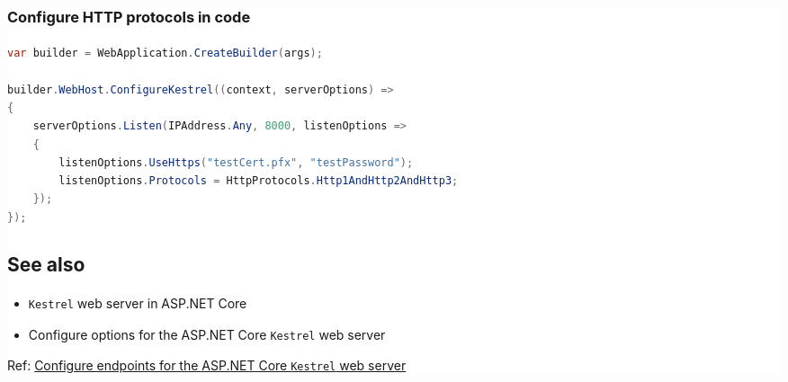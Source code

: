 ### Configure HTTP protocols in code

```csharp
var builder = WebApplication.CreateBuilder(args);

builder.WebHost.ConfigureKestrel((context, serverOptions) =>
{
    serverOptions.Listen(IPAddress.Any, 8000, listenOptions =>
    {
        listenOptions.UseHttps("testCert.pfx", "testPassword");
        listenOptions.Protocols = HttpProtocols.Http1AndHttp2AndHttp3;
    });
});
```

## See also

 - ```Kestrel``` web server in ASP.NET Core

 - Configure options for the ASP.NET Core ```Kestrel``` web server

Ref: [Configure endpoints for the ASP.NET Core ```Kestrel``` web server](https://learn.microsoft.com/en-us/aspnet/core/fundamentals/servers/kestrel/endpoints?view=aspnetcore-8.0)